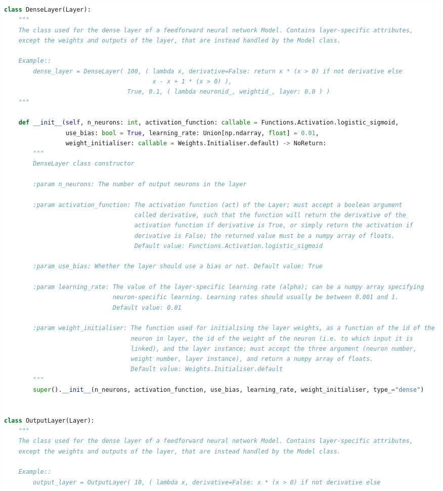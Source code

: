 ```python
class DenseLayer(Layer):
    """
    The class used for the dense layer of a feedforward neural network Model. Contains layer-specific attributes,
    except the weights and outputs of the layer, that are instead handled by the Model class.

    Example::
        dense_layer = DenseLayer( 100, ( lambda x, derivative=False: return x * (x > 0) if not derivative else
                                         x - x + 1 * (x > 0) ),
                                  True, 0.1, ( lambda neuronid_, weightid_, layer: 0.0 ) )
    """

    def __init__(self, n_neurons: int, activation_function: callable = Functions.Activation.logistic_sigmoid,
                 use_bias: bool = True, learning_rate: Union[np.ndarray, float] = 0.01,
                 weight_initialiser: callable = Weights.Initialiser.default) -> NoReturn:
        """
        DenseLayer class constructor

        :param n_neurons: The number of output neurons in the layer

        :param activation_function: The activation function (act) of the Layer; must accept a boolean argument
                                    called derivative, such that the function will return the derivative of the
                                    activation function if derivative is True, or simply return the activation if
                                    derivative is False; the returned value must be a numpy array of floats.
                                    Default value: Functions.Activation.logistic_sigmoid

        :param use_bias: Whether the layer should use a bias or not. Default value: True

        :param learning_rate: The value of the layer-specific learning rate (alpha); can be a numpy array specifying
                              neuron-specific learning. Learning rates should usually be between 0.001 and 1.
                              Default value: 0.01

        :param weight_initialiser: The function used for initialising the layer weights, as a function of the id of the
                                   neuron in layer, the id of the weight of the neuron (i.e. to which input it is
                                   linked), and the layer instance; must accept the three argument (neuron number,
                                   weight number, layer instance), and return a numpy array of floats.
                                   Default value: Weights.Initialiser.default
        """
        super().__init__(n_neurons, activation_function, use_bias, learning_rate, weight_initialiser, type_="dense")


class OutputLayer(Layer):
    """
    The class used for the dense layer of a feedforward neural network Model. Contains layer-specific attributes,
    except the weights and outputs of the layer, that are instead handled by the Model class.

    Example::
        output_layer = OutputLayer( 10, ( lambda x, derivative=False: x * (x > 0) if not derivative else
```